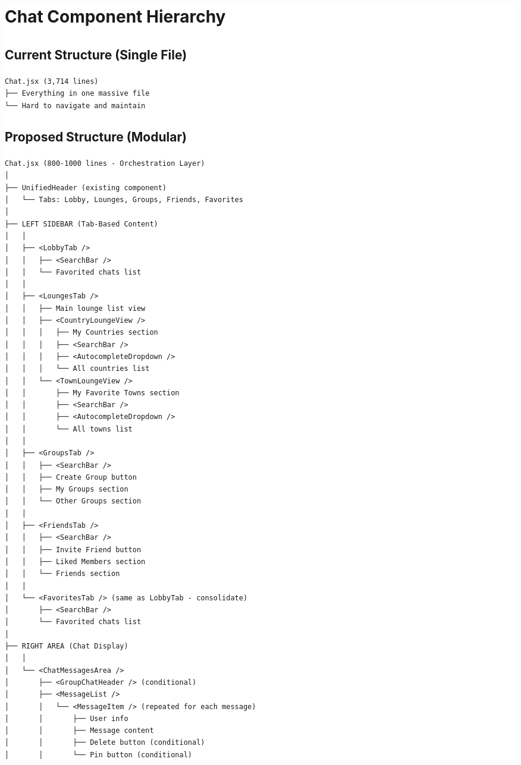 # Chat Component Hierarchy

## Current Structure (Single File)
```
Chat.jsx (3,714 lines)
├── Everything in one massive file
└── Hard to navigate and maintain
```

## Proposed Structure (Modular)

```
Chat.jsx (800-1000 lines - Orchestration Layer)
│
├── UnifiedHeader (existing component)
│   └── Tabs: Lobby, Lounges, Groups, Friends, Favorites
│
├── LEFT SIDEBAR (Tab-Based Content)
│   │
│   ├── <LobbyTab />
│   │   ├── <SearchBar />
│   │   └── Favorited chats list
│   │
│   ├── <LoungesTab />
│   │   ├── Main lounge list view
│   │   ├── <CountryLoungeView />
│   │   │   ├── My Countries section
│   │   │   ├── <SearchBar />
│   │   │   ├── <AutocompleteDropdown />
│   │   │   └── All countries list
│   │   └── <TownLoungeView />
│   │       ├── My Favorite Towns section
│   │       ├── <SearchBar />
│   │       ├── <AutocompleteDropdown />
│   │       └── All towns list
│   │
│   ├── <GroupsTab />
│   │   ├── <SearchBar />
│   │   ├── Create Group button
│   │   ├── My Groups section
│   │   └── Other Groups section
│   │
│   ├── <FriendsTab />
│   │   ├── <SearchBar />
│   │   ├── Invite Friend button
│   │   ├── Liked Members section
│   │   └── Friends section
│   │
│   └── <FavoritesTab /> (same as LobbyTab - consolidate)
│       ├── <SearchBar />
│       └── Favorited chats list
│
├── RIGHT AREA (Chat Display)
│   │
│   └── <ChatMessagesArea />
│       ├── <GroupChatHeader /> (conditional)
│       ├── <MessageList />
│       │   └── <MessageItem /> (repeated for each message)
│       │       ├── User info
│       │       ├── Message content
│       │       ├── Delete button (conditional)
│       │       └── Pin button (conditional)
```